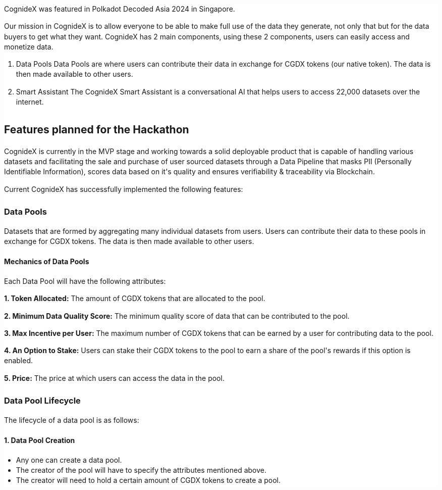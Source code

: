 CognideX was featured in Polkadot Decoded Asia 2024 in Singapore.

Our mission in CognideX is to allow everyone to be able to make full use of the data they generate, not only that but for the data buyers to get what they want. CognideX has 2 main components, using these 2 components, users can easily access and monetize data.

1. Data Pools
Data Pools are where users can contribute their data in exchange for CGDX tokens (our native token). The data is then made available to other users.

2. Smart Assistant
The CognideX Smart Assistant is a conversational AI that helps users to access 22,000 datasets over the internet.


## Features planned for the Hackathon
CognideX is currently in the MVP stage and working towards a solid deployable product that is capable of handling various datasets and facilitating the sale and purchase of user sourced datasets through a Data Pipeline that masks PII (Personally Identifiable Information), scores data based on it's quality and ensures verifiability & traceability via Blockchain. 

Current CognideX has successfully implemented the following features:

### Data Pools
Datasets that are formed by aggregating many individual datasets from users. Users can contribute their data to these pools in exchange for CGDX tokens. The data is then made available to other users.


#### Mechanics of Data Pools
Each Data Pool will have the following attributes:

**1. Token Allocated:** The amount of CGDX tokens that are allocated to the pool.


**2. Minimum Data Quality Score:** The minimum quality score of data that can be contributed to the pool.


**3. Max Incentive per User:** The maximum number of CGDX tokens that can be earned by a user for contributing data to the pool.


**4. An Option to Stake:** Users can stake their CGDX tokens to the pool to earn a share of the pool's rewards if this option is enabled.


**5. Price:** The price at which users can access the data in the pool.



### Data Pool Lifecycle
The lifecycle of a data pool is as follows:

#### 1. Data Pool Creation
- Any one can create a data pool. 
- The creator of the pool will have to specify the attributes mentioned above. 
- The creator will need to hold a certain amount of CGDX tokens to create a pool.
